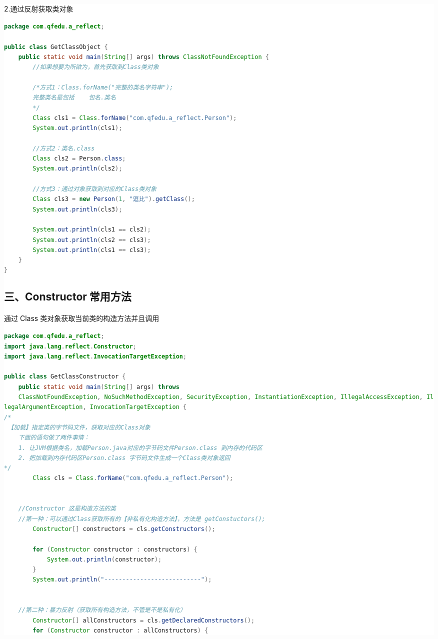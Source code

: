 2.通过反射获取类对象
```java
package com.qfedu.a_reflect;

public class GetClassObject {
	public static void main(String[] args) throws ClassNotFoundException {
		//如果想要为所欲为，首先获取到Class类对象
		
		/*方式1：Class.forName("完整的类名字符串");
		完整类名是包括    包名.类名
		*/
		Class cls1 = Class.forName("com.qfedu.a_reflect.Person");
		System.out.println(cls1);
		
		//方式2：类名.class
		Class cls2 = Person.class;
		System.out.println(cls2);
		
		//方式3：通过对象获取到对应的Class类对象
		Class cls3 = new Person(1, "逗比").getClass();
		System.out.println(cls3);
		
		System.out.println(cls1 == cls2);
		System.out.println(cls2 == cls3);
		System.out.println(cls1 == cls3);
	}
}
```


## 三、Constructor 常用方法

通过 Class 类对象获取当前类的构造方法并且调用
```java
package com.qfedu.a_reflect;
import java.lang.reflect.Constructor;
import java.lang.reflect.InvocationTargetException;

public class GetClassConstructor {
	public static void main(String[] args) throws 
	ClassNotFoundException, NoSuchMethodException, SecurityException, InstantiationException, IllegalAccessException, IllegalArgumentException, InvocationTargetException {
/*
 【加载】指定类的字节码文件，获取对应的Class对象
	下面的语句做了两件事情：
	1. 让JVM根据类名，加载Person.java对应的字节码文件Person.class 到内存的代码区
	2. 把加载到内存代码区Person.class 字节码文件生成一个Class类对象返回
*/
		Class cls = Class.forName("com.qfedu.a_reflect.Person");
		
		
	//Constructor 这是构造方法的类
	//第一种：可以通过Class获取所有的【非私有化构造方法】，方法是 getConstuctors();
		Constructor[] constructors = cls.getConstructors();
		
		for (Constructor constructor : constructors) {
			System.out.println(constructor);
		}
		System.out.println("---------------------------");


	//第二种：暴力反射（获取所有构造方法，不管是不是私有化）
		Constructor[] allConstructors = cls.getDeclaredConstructors();
		for (Constructor constructor : allConstructors) {
```